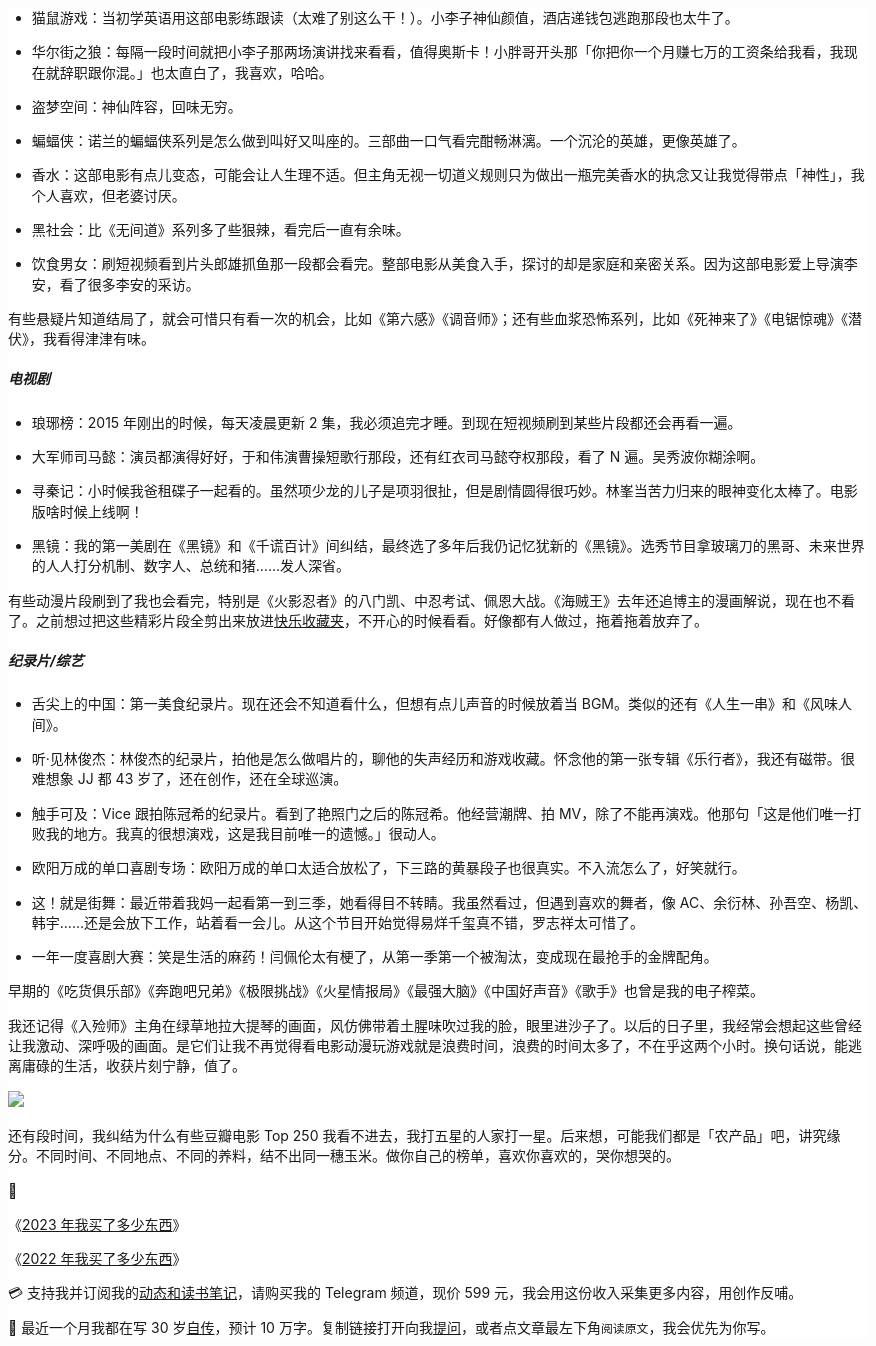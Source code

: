 * 猫鼠游戏：当初学英语用这部电影练跟读（太难了别这么干！）。小李子神仙颜值，酒店递钱包逃跑那段也太牛了。
    
* 华尔街之狼：每隔一段时间就把小李子那两场演讲找来看看，值得奥斯卡！小胖哥开头那「你把你一个月赚七万的工资条给我看，我现在就辞职跟你混。」也太直白了，我喜欢，哈哈。
    
* 盗梦空间：神仙阵容，回味无穷。
    
* 蝙蝠侠：诺兰的蝙蝠侠系列是怎么做到叫好又叫座的。三部曲一口气看完酣畅淋漓。一个沉沦的英雄，更像英雄了。
    
* 香水：这部电影有点儿变态，可能会让人生理不适。但主角无视一切道义规则只为做出一瓶完美香水的执念又让我觉得带点「神性」，我个人喜欢，但老婆讨厌。
    
* 黑社会：比《无间道》系列多了些狠辣，看完后一直有余味。
    
* 饮食男女：刷短视频看到片头郎雄抓鱼那一段都会看完。整部电影从美食入手，探讨的却是家庭和亲密关系。因为这部电影爱上导演李安，看了很多李安的采访。
    

有些悬疑片知道结局了，就会可惜只有看一次的机会，比如《第六感》《调音师》；还有些血浆恐怖系列，比如《死神来了》《电锯惊魂》《潜伏》，我看得津津有味。

##### 电视剧

* 琅琊榜：2015 年刚出的时候，每天凌晨更新 2 集，我必须追完才睡。到现在短视频刷到某些片段都还会再看一遍。
    
* 大军师司马懿：演员都演得好好，于和伟演曹操短歌行那段，还有红衣司马懿夺权那段，看了 N 遍。吴秀波你糊涂啊。
    
* 寻秦记：小时候我爸租碟子一起看的。虽然项少龙的儿子是项羽很扯，但是剧情圆得很巧妙。林峯当苦力归来的眼神变化太棒了。电影版啥时候上线啊！
    
* 黑镜：我的第一美剧在《黑镜》和《千谎百计》间纠结，最终选了多年后我仍记忆犹新的《黑镜》。选秀节目拿玻璃刀的黑哥、未来世界的人人打分机制、数字人、总统和猪……发人深省。
    

有些动漫片段刷到了我也会看完，特别是《火影忍者》的八门凯、中忍考试、佩恩大战。《海贼王》去年还追博主的漫画解说，现在也不看了。之前想过把这些精彩片段全剪出来放进[快乐收藏夹](https://mp.weixin.qq.com/s/Z6A7y_PyroDEYewZdwdTdQ?token=1225480794&lang=zh_CN)，不开心的时候看看。好像都有人做过，拖着拖着放弃了。

##### 纪录片/综艺

* 舌尖上的中国：第一美食纪录片。现在还会不知道看什么，但想有点儿声音的时候放着当 BGM。类似的还有《人生一串》和《风味人间》。
    
* 听·见林俊杰：林俊杰的纪录片，拍他是怎么做唱片的，聊他的失声经历和游戏收藏。怀念他的第一张专辑《乐行者》，我还有磁带。很难想象 JJ 都 43 岁了，还在创作，还在全球巡演。
    
* 触手可及：Vice 跟拍陈冠希的纪录片。看到了艳照门之后的陈冠希。他经营潮牌、拍 MV，除了不能再演戏。他那句「这是他们唯一打败我的地方。我真的很想演戏，这是我目前唯一的遗憾。」很动人。
    
* 欧阳万成的单口喜剧专场：欧阳万成的单口太适合放松了，下三路的黄暴段子也很真实。不入流怎么了，好笑就行。
    
* 这！就是街舞：最近带着我妈一起看第一到三季，她看得目不转睛。我虽然看过，但遇到喜欢的舞者，像 AC、余衍林、孙吾空、杨凯、韩宇……还是会放下工作，站着看一会儿。从这个节目开始觉得易烊千玺真不错，罗志祥太可惜了。
    
* 一年一度喜剧大赛：笑是生活的麻药！闫佩伦太有梗了，从第一季第一个被淘汰，变成现在最抢手的金牌配角。
    

早期的《吃货俱乐部》《奔跑吧兄弟》《极限挑战》《火星情报局》《最强大脑》《中国好声音》《歌手》也曾是我的电子榨菜。

我还记得《入殓师》主角在绿草地拉大提琴的画面，风仿佛带着土腥味吹过我的脸，眼里进沙子了。以后的日子里，我经常会想起这些曾经让我激动、深呼吸的画面。是它们让我不再觉得看电影动漫玩游戏就是浪费时间，浪费的时间太多了，不在乎这两个小时。换句话说，能逃离庸碌的生活，收获片刻宁静，值了。

![](url)

还有段时间，我纠结为什么有些豆瓣电影 Top 250 我看不进去，我打五星的人家打一星。后来想，可能我们都是「农产品」吧，讲究缘分。不同时间、不同地点、不同的养料，结不出同一穗玉米。做你自己的榜单，喜欢你喜欢的，哭你想哭的。

🔗

《[2023 年我买了多少东西](https://mp.weixin.qq.com/s/X-pH-tXtCbuCVkrPzOaF6w)》

《[2022 年我买了多少东西](https://mp.weixin.qq.com/s/0NiQTUu5RifHCVlTKsuggg)》

💳 支持我并订阅我的[动态和读书笔记](https://mp.weixin.qq.com/s/u9sg3KBe9k3L3oOUZcRd5w)，请购买我的 Telegram 频道，现价 599 元，我会用这份收入采集更多内容，用创作反哺。

📖 最近一个月我都在写 30 岁[自传](https://mp.weixin.qq.com/s?__biz=MzI3MzU5MDA1OQ==&mid=2247488741&idx=1&sn=3aca11b2f15bcb82156b45c8a69ae937&chksm=eb21a6a1dc562fb7bbf6242bc1a68995eba7b560a49627ac031e129b33aa29a624896186a2a3#rd)，预计 10 万字。复制链接打开向我[提问](https://wj.qq.com/s2/15897499/4fe9/)，或者点文章最左下角`阅读原文`，我会优先为你写。